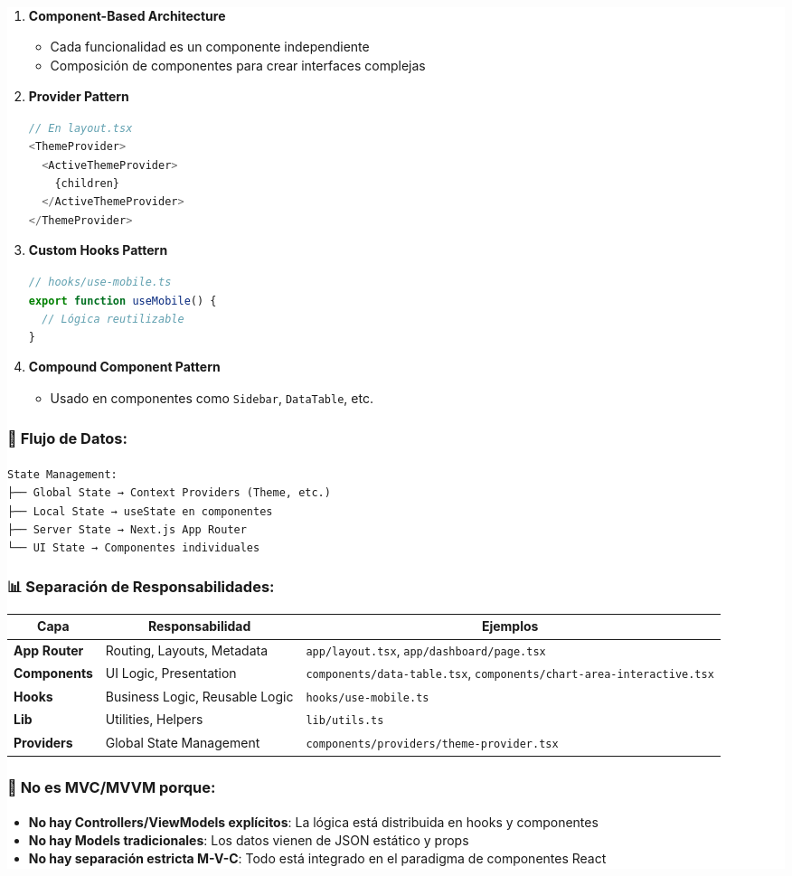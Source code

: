 1. **Component-Based Architecture**
   - Cada funcionalidad es un componente independiente
   - Composición de componentes para crear interfaces complejas

2. **Provider Pattern**
   ```typescript
   // En layout.tsx
   <ThemeProvider>
     <ActiveThemeProvider>
       {children}
     </ActiveThemeProvider>
   </ThemeProvider>
   ```

3. **Custom Hooks Pattern**
   ```typescript
   // hooks/use-mobile.ts
   export function useMobile() {
     // Lógica reutilizable
   }
   ```

4. **Compound Component Pattern**
   - Usado en componentes como `Sidebar`, `DataTable`, etc.

### 🔄 **Flujo de Datos:**

```
State Management:
├── Global State → Context Providers (Theme, etc.)
├── Local State → useState en componentes
├── Server State → Next.js App Router
└── UI State → Componentes individuales
```

### 📊 **Separación de Responsabilidades:**

| Capa | Responsabilidad | Ejemplos |
|------|----------------|----------|
| **App Router** | Routing, Layouts, Metadata | `app/layout.tsx`, `app/dashboard/page.tsx` |
| **Components** | UI Logic, Presentation | `components/data-table.tsx`, `components/chart-area-interactive.tsx` |
| **Hooks** | Business Logic, Reusable Logic | `hooks/use-mobile.ts` |
| **Lib** | Utilities, Helpers | `lib/utils.ts` |
| **Providers** | Global State Management | `components/providers/theme-provider.tsx` |

### 🎯 **No es MVC/MVVM porque:**

- **No hay Controllers/ViewModels explícitos**: La lógica está distribuida en hooks y componentes
- **No hay Models tradicionales**: Los datos vienen de JSON estático y props
- **No hay separación estricta M-V-C**: Todo está integrado en el paradigma de componentes React
